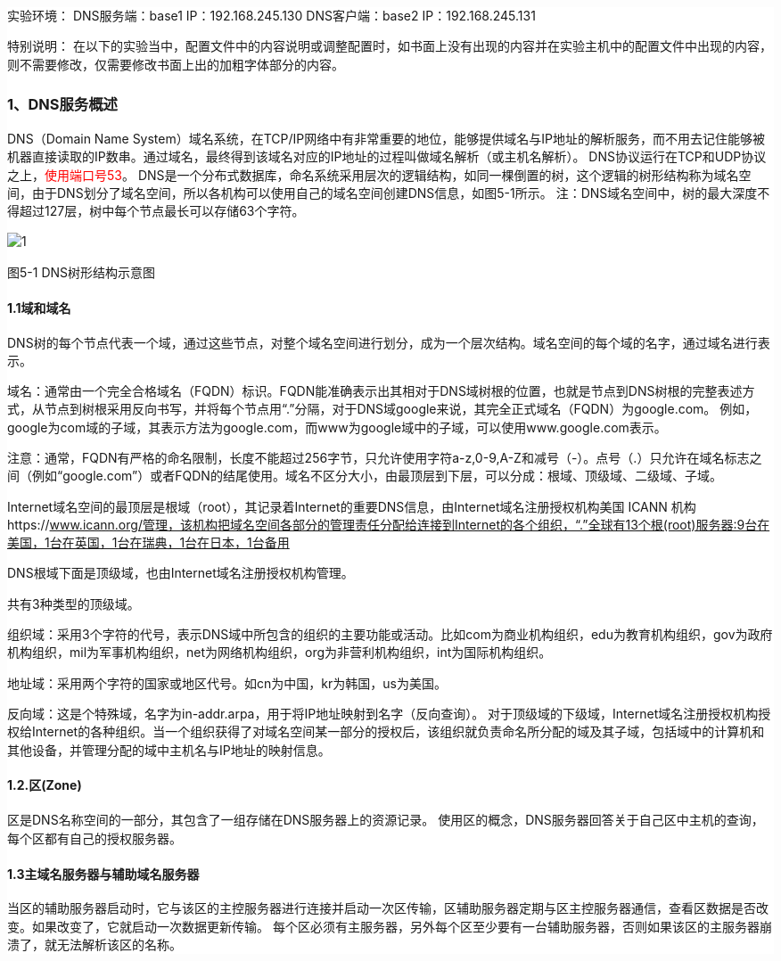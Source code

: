    实验环境：
DNS服务端：base1      IP：192.168.245.130
DNS客户端：base2      IP：192.168.245.131

特别说明：
在以下的实验当中，配置文件中的内容说明或调整配置时，如书面上没有出现的内容并在实验主机中的配置文件中出现的内容，则不需要修改，仅需要修改书面上出的加粗字体部分的内容。

### **1、DNS服务概述**

DNS（Domain Name System）域名系统，在TCP/IP网络中有非常重要的地位，能够提供域名与IP地址的解析服务，而不用去记住能够被机器直接读取的IP数串。通过域名，最终得到该域名对应的IP地址的过程叫做域名解析（或主机名解析）。
DNS协议运行在TCP和UDP协议之上，<font color='red'>使用端口号53</font>。
DNS是一个分布式数据库，命名系统采用层次的逻辑结构，如同一棵倒置的树，这个逻辑的树形结构称为域名空间，由于DNS划分了域名空间，所以各机构可以使用自己的域名空间创建DNS信息，如图5-1所示。
注：DNS域名空间中，树的最大深度不得超过127层，树中每个节点最长可以存储63个字符。

![1](https://note-1308251438.cos.ap-guangzhou.myqcloud.com/typora/202204180908205.png)

图5-1    DNS树形结构示意图



#### **1.1域和域名**

DNS树的每个节点代表一个域，通过这些节点，对整个域名空间进行划分，成为一个层次结构。域名空间的每个域的名字，通过域名进行表示。

域名：通常由一个完全合格域名（FQDN）标识。FQDN能准确表示出其相对于DNS域树根的位置，也就是节点到DNS树根的完整表述方式，从节点到树根采用反向书写，并将每个节点用“.”分隔，对于DNS域google来说，其完全正式域名（FQDN）为google.com。
例如，google为com域的子域，其表示方法为google.com，而www为google域中的子域，可以使用www.google.com表示。

注意：通常，FQDN有严格的命名限制，长度不能超过256字节，只允许使用字符a-z,0-9,A-Z和减号（-）。点号（.）只允许在域名标志之间（例如“google.com”）或者FQDN的结尾使用。域名不区分大小，由最顶层到下层，可以分成：根域、顶级域、二级域、子域。

Internet域名空间的最顶层是根域（root），其记录着Internet的重要DNS信息，由Internet域名注册授权机构美国 ICANN 机构https://www.icann.org/管理，该机构把域名空间各部分的管理责任分配给连接到Internet的各个组织，“.”全球有13个根(root)服务器:9台在美国，1台在英国，1台在瑞典，1台在日本，1台备用

DNS根域下面是顶级域，也由Internet域名注册授权机构管理。

共有3种类型的顶级域。

组织域：采用3个字符的代号，表示DNS域中所包含的组织的主要功能或活动。比如com为商业机构组织，edu为教育机构组织，gov为政府机构组织，mil为军事机构组织，net为网络机构组织，org为非营利机构组织，int为国际机构组织。

地址域：采用两个字符的国家或地区代号。如cn为中国，kr为韩国，us为美国。

反向域：这是个特殊域，名字为in-addr.arpa，用于将IP地址映射到名字（反向查询）。
对于顶级域的下级域，Internet域名注册授权机构授权给Internet的各种组织。当一个组织获得了对域名空间某一部分的授权后，该组织就负责命名所分配的域及其子域，包括域中的计算机和其他设备，并管理分配的域中主机名与IP地址的映射信息。

#### **1.2.区(Zone)**

区是DNS名称空间的一部分，其包含了一组存储在DNS服务器上的资源记录。
使用区的概念，DNS服务器回答关于自己区中主机的查询，每个区都有自己的授权服务器。

#### **1.3主域名服务器与辅助域名服务器**

当区的辅助服务器启动时，它与该区的主控服务器进行连接并启动一次区传输，区辅助服务器定期与区主控服务器通信，查看区数据是否改变。如果改变了，它就启动一次数据更新传输。
每个区必须有主服务器，另外每个区至少要有一台辅助服务器，否则如果该区的主服务器崩溃了，就无法解析该区的名称。
